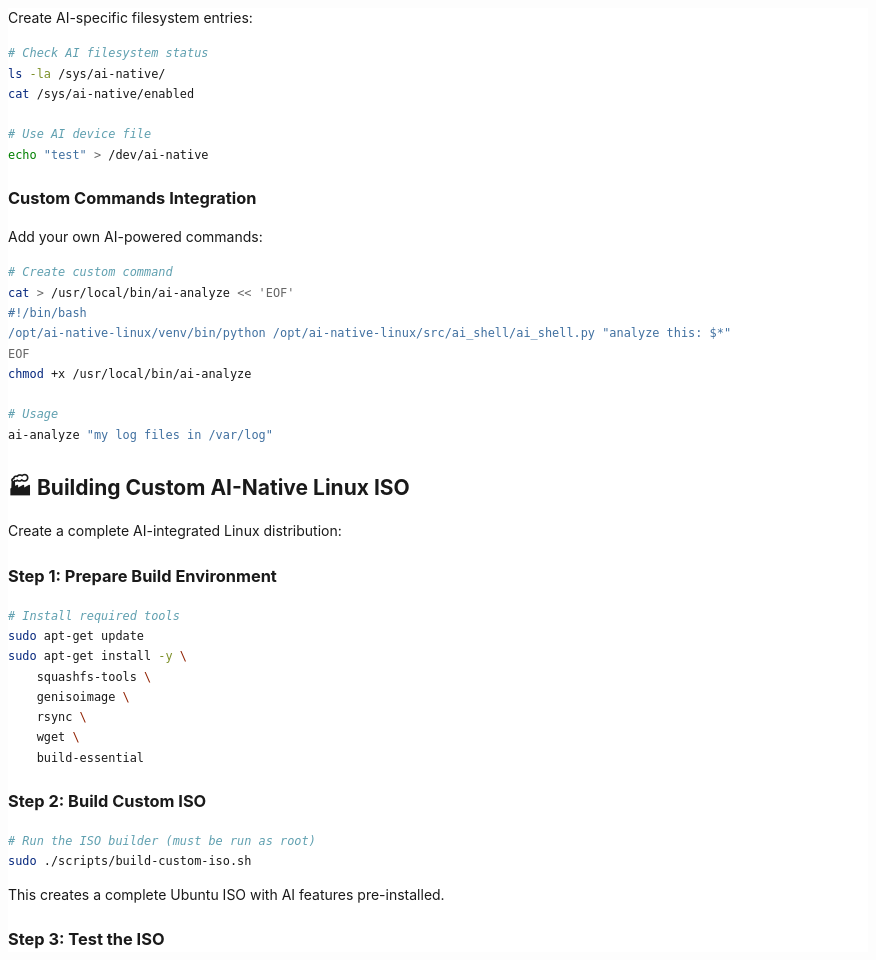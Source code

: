 Create AI-specific filesystem entries:

```bash
# Check AI filesystem status
ls -la /sys/ai-native/
cat /sys/ai-native/enabled

# Use AI device file
echo "test" > /dev/ai-native
```

### Custom Commands Integration

Add your own AI-powered commands:

```bash
# Create custom command
cat > /usr/local/bin/ai-analyze << 'EOF'
#!/bin/bash
/opt/ai-native-linux/venv/bin/python /opt/ai-native-linux/src/ai_shell/ai_shell.py "analyze this: $*"
EOF
chmod +x /usr/local/bin/ai-analyze

# Usage
ai-analyze "my log files in /var/log"
```

## 🏭 Building Custom AI-Native Linux ISO

Create a complete AI-integrated Linux distribution:

### Step 1: Prepare Build Environment

```bash
# Install required tools
sudo apt-get update
sudo apt-get install -y \
    squashfs-tools \
    genisoimage \
    rsync \
    wget \
    build-essential
```

### Step 2: Build Custom ISO

```bash
# Run the ISO builder (must be run as root)
sudo ./scripts/build-custom-iso.sh
```

This creates a complete Ubuntu ISO with AI features pre-installed.

### Step 3: Test the ISO
